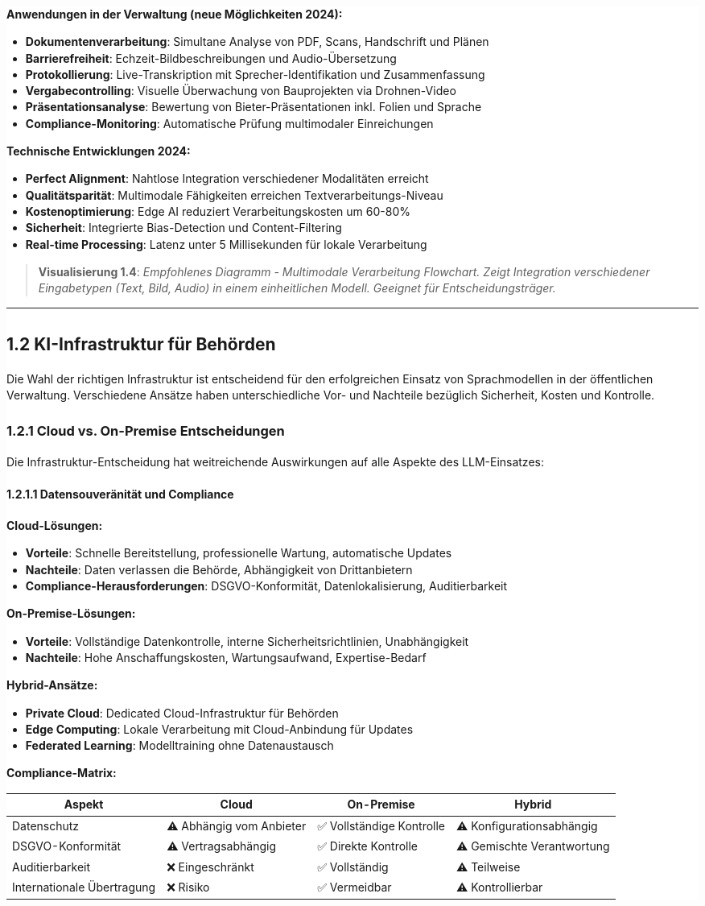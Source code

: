 **Anwendungen in der Verwaltung (neue Möglichkeiten 2024):**
- **Dokumentenverarbeitung**: Simultane Analyse von PDF, Scans, Handschrift und Plänen
- **Barrierefreiheit**: Echzeit-Bildbeschreibungen und Audio-Übersetzung
- **Protokollierung**: Live-Transkription mit Sprecher-Identifikation und Zusammenfassung
- **Vergabecontrolling**: Visuelle Überwachung von Bauprojekten via Drohnen-Video
- **Präsentationsanalyse**: Bewertung von Bieter-Präsentationen inkl. Folien und Sprache
- **Compliance-Monitoring**: Automatische Prüfung multimodaler Einreichungen

**Technische Entwicklungen 2024:**
- **Perfect Alignment**: Nahtlose Integration verschiedener Modalitäten erreicht
- **Qualitätsparität**: Multimodale Fähigkeiten erreichen Textverarbeitungs-Niveau
- **Kostenoptimierung**: Edge AI reduziert Verarbeitungskosten um 60-80%
- **Sicherheit**: Integrierte Bias-Detection und Content-Filtering
- **Real-time Processing**: Latenz unter 5 Millisekunden für lokale Verarbeitung

> **Visualisierung 1.4**: *Empfohlenes Diagramm - Multimodale Verarbeitung Flowchart. Zeigt Integration verschiedener Eingabetypen (Text, Bild, Audio) in einem einheitlichen Modell. Geeignet für Entscheidungsträger.*

---

## 1.2 KI-Infrastruktur für Behörden

Die Wahl der richtigen Infrastruktur ist entscheidend für den erfolgreichen Einsatz von Sprachmodellen in der öffentlichen Verwaltung. Verschiedene Ansätze haben unterschiedliche Vor- und Nachteile bezüglich Sicherheit, Kosten und Kontrolle.

### 1.2.1 Cloud vs. On-Premise Entscheidungen

Die Infrastruktur-Entscheidung hat weitreichende Auswirkungen auf alle Aspekte des LLM-Einsatzes:

#### 1.2.1.1 Datensouveränität und Compliance

**Cloud-Lösungen:**
- **Vorteile**: Schnelle Bereitstellung, professionelle Wartung, automatische Updates
- **Nachteile**: Daten verlassen die Behörde, Abhängigkeit von Drittanbietern
- **Compliance-Herausforderungen**: DSGVO-Konformität, Datenlokalisierung, Auditierbarkeit

**On-Premise-Lösungen:**
- **Vorteile**: Vollständige Datenkontrolle, interne Sicherheitsrichtlinien, Unabhängigkeit
- **Nachteile**: Hohe Anschaffungskosten, Wartungsaufwand, Expertise-Bedarf

**Hybrid-Ansätze:**
- **Private Cloud**: Dedicated Cloud-Infrastruktur für Behörden
- **Edge Computing**: Lokale Verarbeitung mit Cloud-Anbindung für Updates
- **Federated Learning**: Modelltraining ohne Datenaustausch

**Compliance-Matrix:**

| Aspekt | Cloud | On-Premise | Hybrid |
|--------|-------|------------|--------|
| Datenschutz | ⚠️ Abhängig vom Anbieter | ✅ Vollständige Kontrolle | ⚠️ Konfigurationsabhängig |
| DSGVO-Konformität | ⚠️ Vertragsabhängig | ✅ Direkte Kontrolle | ⚠️ Gemischte Verantwortung |
| Auditierbarkeit | ❌ Eingeschränkt | ✅ Vollständig | ⚠️ Teilweise |
| Internationale Übertragung | ❌ Risiko | ✅ Vermeidbar | ⚠️ Kontrollierbar |
